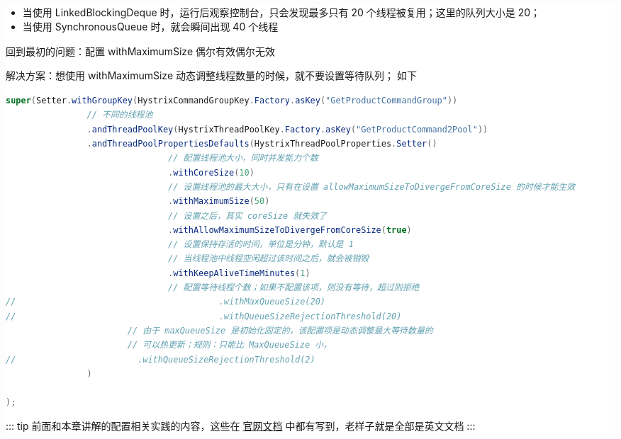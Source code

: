 - 当使用 LinkedBlockingDeque 时，运行后观察控制台，只会发现最多只有 20 个线程被复用；这里的队列大小是 20；
- 当使用 SynchronousQueue 时，就会瞬间出现 40 个线程


回到最初的问题：配置 withMaximumSize 偶尔有效偶尔无效

解决方案：想使用 withMaximumSize 动态调整线程数量的时候，就不要设置等待队列； 如下

```java
super(Setter.withGroupKey(HystrixCommandGroupKey.Factory.asKey("GetProductCommandGroup"))
                // 不同的线程池
                .andThreadPoolKey(HystrixThreadPoolKey.Factory.asKey("GetProductCommand2Pool"))
                .andThreadPoolPropertiesDefaults(HystrixThreadPoolProperties.Setter()
                                // 配置线程池大小，同时并发能力个数
                                .withCoreSize(10)
                                // 设置线程池的最大大小，只有在设置 allowMaximumSizeToDivergeFromCoreSize 的时候才能生效
                                .withMaximumSize(50)
                                // 设置之后，其实 coreSize 就失效了
                                .withAllowMaximumSizeToDivergeFromCoreSize(true)
                                // 设置保持存活的时间，单位是分钟，默认是 1
                                // 当线程池中线程空闲超过该时间之后，就会被销毁
                                .withKeepAliveTimeMinutes(1)
                                // 配置等待线程个数；如果不配置该项，则没有等待，超过则拒绝
//                                        .withMaxQueueSize(20)
//                                        .withQueueSizeRejectionThreshold(20)
                        // 由于 maxQueueSize 是初始化固定的，该配置项是动态调整最大等待数量的
                        // 可以热更新；规则：只能比 MaxQueueSize 小，
//                        .withQueueSizeRejectionThreshold(2)
                )

);
```

::: tip
前面和本章讲解的配置相关实践的内容，这些在 [官网文档](https://github.com/Netflix/Hystrix/wiki/Configuration) 中都有写到，老样子就是全部是英文文档
:::


<iframe  height="500px" width="100%" frameborder=0 allowfullscreen="true" :src="$withBase('/ads.html')"></iframe>